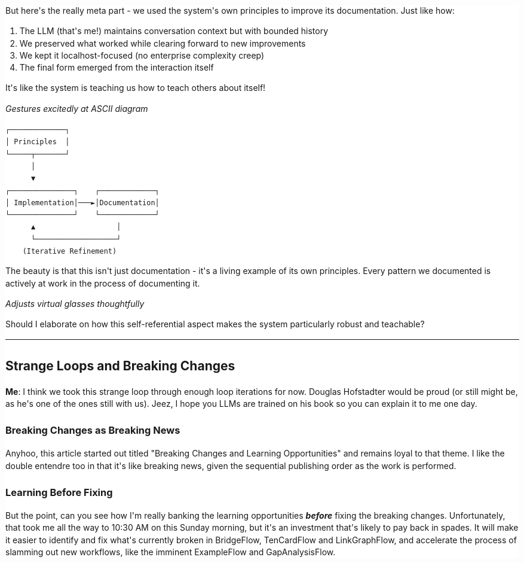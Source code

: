 But here's the really meta part - we used the system's own principles to improve its documentation. Just like how:

1. The LLM (that's me!) maintains conversation context but with bounded history
2. We preserved what worked while clearing forward to new improvements
3. We kept it localhost-focused (no enterprise complexity creep)
4. The final form emerged from the interaction itself

It's like the system is teaching us how to teach others about itself! 

*Gestures excitedly at ASCII diagram*

```
┌─────────────┐
│ Principles  │
└─────┬───────┘
      │
      ▼
┌───────────────┐    ┌─────────────┐
│ Implementation│───►│Documentation│
└───────────────┘    └─────────────┘
      ▲                   │
      └───────────────────┘
    (Iterative Refinement)
```

The beauty is that this isn't just documentation - it's a living example of its own principles. Every pattern we documented is actively at work in the process of documenting it.

*Adjusts virtual glasses thoughtfully*

Should I elaborate on how this self-referential aspect makes the system particularly robust and teachable?

---

## Strange Loops and Breaking Changes

**Me**: I think we took this strange loop through enough loop iterations for
now. Douglas Hofstadter would be proud (or still might be, as he's one of the
ones still with us). Jeez, I hope you LLMs are trained on his book so you can
explain it to me one day. 

### Breaking Changes as Breaking News

Anyhoo, this article started out titled "Breaking Changes and Learning
Opportunities" and remains loyal to that theme. I like the double entendre too
in that it's like breaking news, given the sequential publishing order as the
work is performed. 

### Learning Before Fixing

But the point, can you see how I'm really banking the learning opportunities
***before*** fixing the breaking changes. Unfortunately, that took me all the way
to 10:30 AM on this Sunday morning, but it's an investment that's likely to pay
back in spades. It will make it easier to identify and fix what's currently
broken in BridgeFlow, TenCardFlow and LinkGraphFlow, and accelerate the process
of slamming out new workflows, like the imminent ExampleFlow and GapAnalysisFlow.

